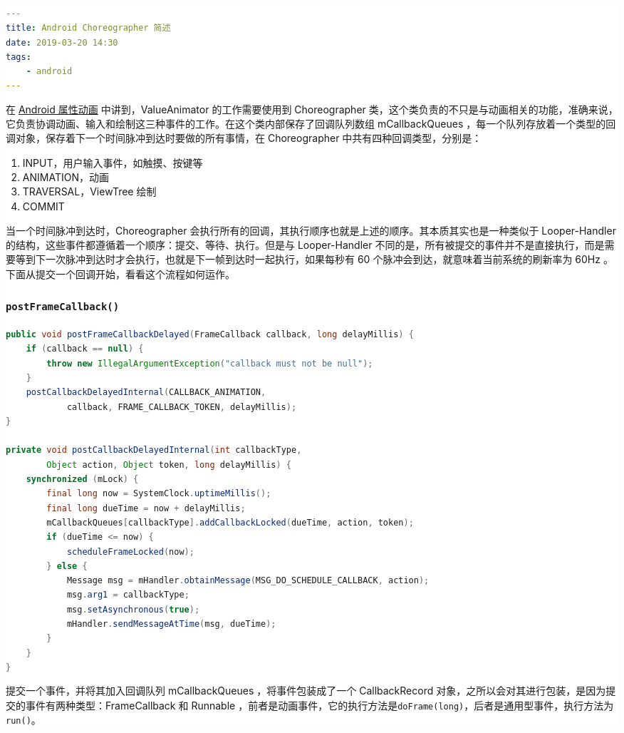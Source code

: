 ```yaml
---
title: Android Choreographer 简述
date: 2019-03-20 14:30
tags:
	- android
---
```


在 [Android 属性动画](../android-property-animation) 中讲到，ValueAnimator 的工作需要使用到 Choreographer 类，这个类负责的不只是与动画相关的功能，准确来说，它负责协调动画、输入和绘制这三种事件的工作。在这个类内部保存了回调队列数组 mCallbackQueues ，每一个队列存放着一个类型的回调对象，保存着下一个时间脉冲到达时要做的所有事情，在 Choreographer 中共有四种回调类型，分别是：

1.  INPUT，用户输入事件，如触摸、按键等
2.  ANIMATION，动画
3.  TRAVERSAL，ViewTree 绘制
4.  COMMIT

当一个时间脉冲到达时，Choreographer 会执行所有的回调，其执行顺序也就是上述的顺序。其本质其实也是一种类似于 Looper-Handler 的结构，这些事件都遵循着一个顺序：提交、等待、执行。但是与 Looper-Handler 不同的是，所有被提交的事件并不是直接执行，而是需要等到下一次脉冲到达时才会执行，也就是下一帧到达时一起执行，如果每秒有 60 个脉冲会到达，就意味着当前系统的刷新率为 60Hz 。下面从提交一个回调开始，看看这个流程如何运作。

### `postFrameCallback()`

```java
public void postFrameCallbackDelayed(FrameCallback callback, long delayMillis) {
    if (callback == null) {
        throw new IllegalArgumentException("callback must not be null");
    }
    postCallbackDelayedInternal(CALLBACK_ANIMATION,
            callback, FRAME_CALLBACK_TOKEN, delayMillis);
}

private void postCallbackDelayedInternal(int callbackType,
        Object action, Object token, long delayMillis) {
    synchronized (mLock) {
        final long now = SystemClock.uptimeMillis();
        final long dueTime = now + delayMillis;
        mCallbackQueues[callbackType].addCallbackLocked(dueTime, action, token);
        if (dueTime <= now) {
            scheduleFrameLocked(now);
        } else {
            Message msg = mHandler.obtainMessage(MSG_DO_SCHEDULE_CALLBACK, action);
            msg.arg1 = callbackType;
            msg.setAsynchronous(true);
            mHandler.sendMessageAtTime(msg, dueTime);
        }
    }
}
```

提交一个事件，并将其加入回调队列 mCallbackQueues ，将事件包装成了一个 CallbackRecord 对象，之所以会对其进行包装，是因为提交的事件有两种类型：FrameCallback 和 Runnable ，前者是动画事件，它的执行方法是`doFrame(long)`，后者是通用型事件，执行方法为`run()`。
